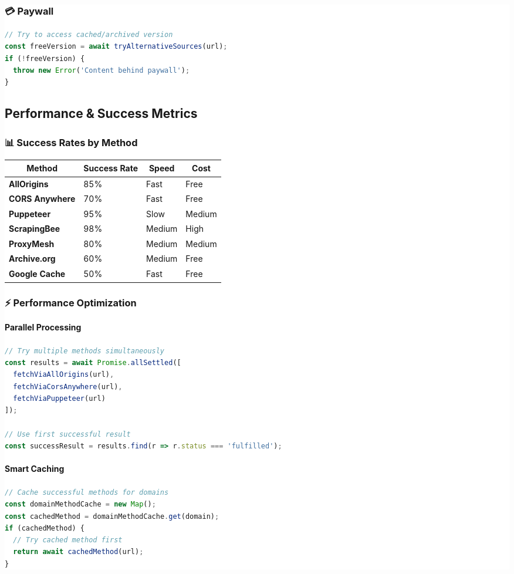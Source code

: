 ### 💳 **Paywall**
```javascript
// Try to access cached/archived version
const freeVersion = await tryAlternativeSources(url);
if (!freeVersion) {
  throw new Error('Content behind paywall');
}
```

## Performance & Success Metrics

### 📊 **Success Rates by Method**

| Method | Success Rate | Speed | Cost |
|--------|-------------|-------|------|
| **AllOrigins** | 85% | Fast | Free |
| **CORS Anywhere** | 70% | Fast | Free |
| **Puppeteer** | 95% | Slow | Medium |
| **ScrapingBee** | 98% | Medium | High |
| **ProxyMesh** | 80% | Medium | Medium |
| **Archive.org** | 60% | Medium | Free |
| **Google Cache** | 50% | Fast | Free |

### ⚡ **Performance Optimization**

#### Parallel Processing
```javascript
// Try multiple methods simultaneously
const results = await Promise.allSettled([
  fetchViaAllOrigins(url),
  fetchViaCorsAnywhere(url),
  fetchViaPuppeteer(url)
]);

// Use first successful result
const successResult = results.find(r => r.status === 'fulfilled');
```

#### Smart Caching
```javascript
// Cache successful methods for domains
const domainMethodCache = new Map();
const cachedMethod = domainMethodCache.get(domain);
if (cachedMethod) {
  // Try cached method first
  return await cachedMethod(url);
}
```
